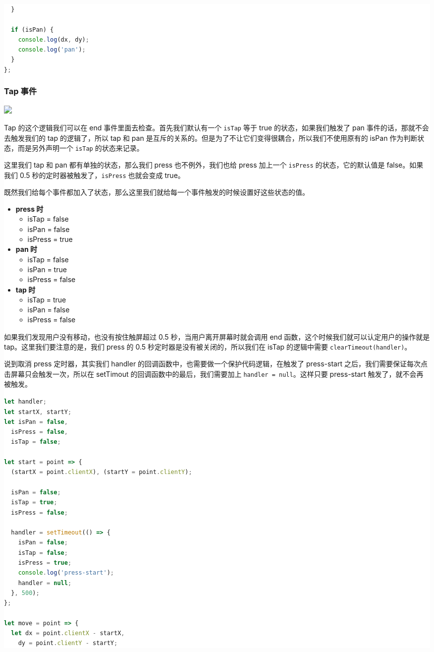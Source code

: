 ```javascript
  }

  if (isPan) {
    console.log(dx, dy);
    console.log('pan');
  }
};
```

### Tap 事件

![](https://img-blog.csdnimg.cn/20201116174345237.png?x-oss-process=image/watermark,type_ZmFuZ3poZW5naGVpdGk,shadow_10,text_aHR0cHM6Ly9ibG9nLmNzZG4ubmV0L1RyaURpYW1vbmQ2,size_16,color_FFFFFF,t_70#pic_center)

Tap 的这个逻辑我们可以在 end 事件里面去检查。首先我们默认有一个 `isTap` 等于 true 的状态，如果我们触发了 pan 事件的话，那就不会去触发我们的 tap 的逻辑了，所以 tap 和 pan 是互斥的关系的。但是为了不让它们变得很耦合，所以我们不使用原有的 isPan 作为判断状态，而是另外声明一个 `isTap` 的状态来记录。

这里我们 tap 和 pan 都有单独的状态，那么我们 press 也不例外，我们也给 press 加上一个 `isPress` 的状态，它的默认值是 false。如果我们 0.5 秒的定时器被触发了，`isPress` 也就会变成 true。

既然我们给每个事件都加入了状态，那么这里我们就给每一个事件触发的时候设置好这些状态的值。

- **press 时**
  - isTap = false
  - isPan = false
  - isPress = true
- **pan 时**
  - isTap = false
  - isPan = true
  - isPress = false
- **tap 时**
  - isTap = true
  - isPan = false
  - isPress = false

如果我们发现用户没有移动，也没有按住触屏超过 0.5 秒，当用户离开屏幕时就会调用 end 函数，这个时候我们就可以认定用户的操作就是 tap。这里我们要注意的是，我们 press 的 0.5 秒定时器是没有被关闭的，所以我们在 isTap 的逻辑中需要 `clearTimeout(handler)`。

说到取消 press 定时器，其实我们 handler 的回调函数中，也需要做一个保护代码逻辑，在触发了 press-start 之后，我们需要保证每次点击屏幕只会触发一次，所以在 setTimout 的回调函数中的最后，我们需要加上 `handler = null`。这样只要 press-start 触发了，就不会再被触发。

```javascript
let handler;
let startX, startY;
let isPan = false,
  isPress = false,
  isTap = false;

let start = point => {
  (startX = point.clientX), (startY = point.clientY);

  isPan = false;
  isTap = true;
  isPress = false;

  handler = setTimeout(() => {
    isPan = false;
    isTap = false;
    isPress = true;
    console.log('press-start');
    handler = null;
  }, 500);
};

let move = point => {
  let dx = point.clientX - startX,
    dy = point.clientY - startY;
```